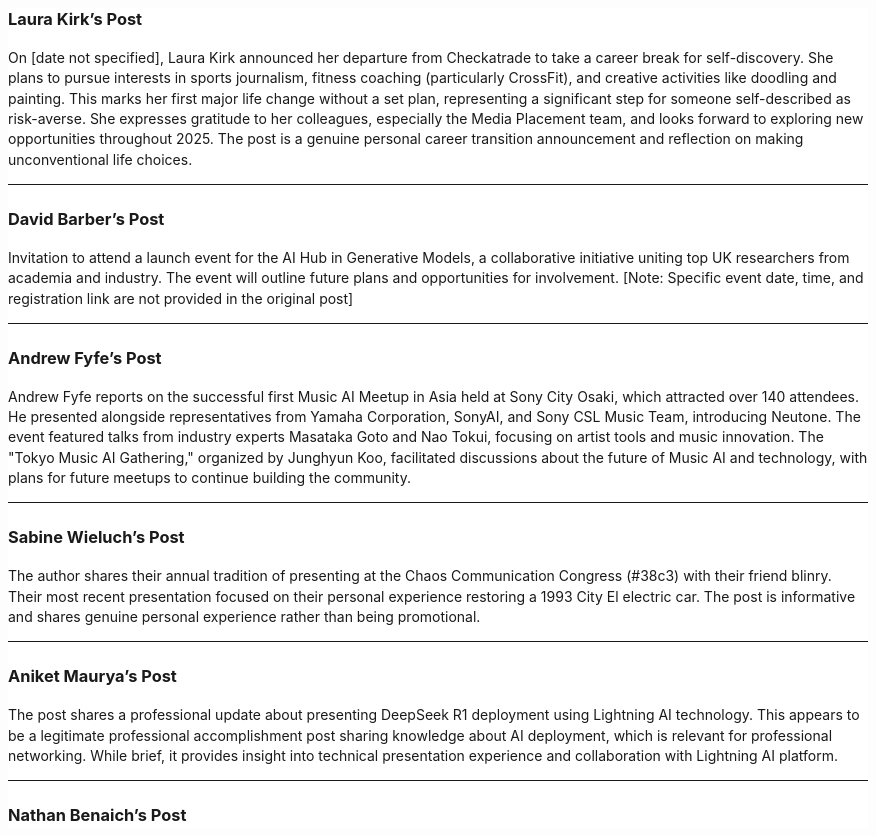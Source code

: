 
### Laura Kirk’s Post

On [date not specified], Laura Kirk announced her departure from Checkatrade to take a career break for self-discovery. She plans to pursue interests in sports journalism, fitness coaching (particularly CrossFit), and creative activities like doodling and painting. This marks her first major life change without a set plan, representing a significant step for someone self-described as risk-averse. She expresses gratitude to her colleagues, especially the Media Placement team, and looks forward to exploring new opportunities throughout 2025. The post is a genuine personal career transition announcement and reflection on making unconventional life choices.

---

### David Barber’s Post

Invitation to attend a launch event for the AI Hub in Generative Models, a collaborative initiative uniting top UK researchers from academia and industry. The event will outline future plans and opportunities for involvement. [Note: Specific event date, time, and registration link are not provided in the original post]

---

### Andrew Fyfe’s Post

Andrew Fyfe reports on the successful first Music AI Meetup in Asia held at Sony City Osaki, which attracted over 140 attendees. He presented alongside representatives from Yamaha Corporation, SonyAI, and Sony CSL Music Team, introducing Neutone. The event featured talks from industry experts Masataka Goto and Nao Tokui, focusing on artist tools and music innovation. The "Tokyo Music AI Gathering," organized by Junghyun Koo, facilitated discussions about the future of Music AI and technology, with plans for future meetups to continue building the community.

---

### Sabine Wieluch’s Post

The author shares their annual tradition of presenting at the Chaos Communication Congress (#38c3) with their friend blinry. Their most recent presentation focused on their personal experience restoring a 1993 City El electric car. The post is informative and shares genuine personal experience rather than being promotional.

---

### Aniket Maurya’s Post

The post shares a professional update about presenting DeepSeek R1 deployment using Lightning AI technology. This appears to be a legitimate professional accomplishment post sharing knowledge about AI deployment, which is relevant for professional networking. While brief, it provides insight into technical presentation experience and collaboration with Lightning AI platform.

---

### Nathan Benaich’s Post
